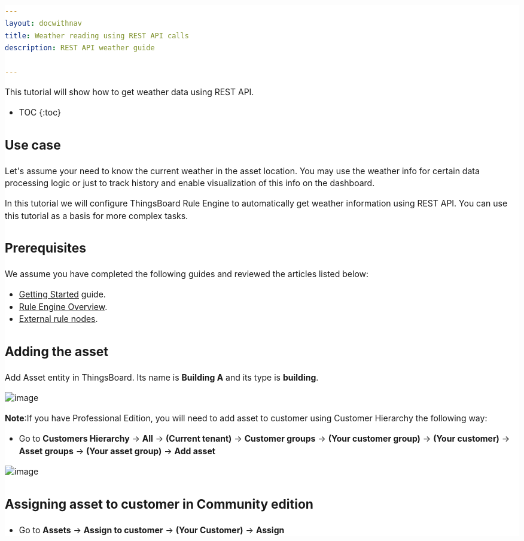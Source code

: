 ```yaml
---
layout: docwithnav
title: Weather reading using REST API calls
description: REST API weather guide

---
```




This tutorial will show how to get weather data using REST API.

* TOC
{:toc}

## Use case

Let's assume your need to know the current weather in the asset location. You may use the weather info for certain data 
processing logic or just to track history and enable visualization of this info on the dashboard.

In this tutorial we will configure ThingsBoard Rule Engine to automatically get weather information using REST API.
 You can use this tutorial as a basis for more complex tasks.

## Prerequisites

We assume you have completed the following guides and reviewed the articles listed below:

  * [Getting Started](/docs/getting-started-guides/helloworld/) guide.
  * [Rule Engine Overview](/docs/user-guide/rule-engine-2-0/overview/).
  * [External rule nodes](/docs/user-guide/rule-engine-2-0/external-nodes/).

## Adding the asset

Add Asset entity in ThingsBoard. Its name is **Building A** and its type is **building**.

![image](https://img.thingsboard.io/user-guide/rule-engine-2-0/tutorials/rest-api-weather/rest-api-weather-building.png)

**Note**:If you have Professional Edition, you will need to add asset to customer using Customer Hierarchy the
following way:

- Go to **Customers Hierarchy** -> **All** -> **(Current tenant)** -> **Customer groups** -> **(Your customer group)**
 -> **(Your customer)** -> **Asset groups** -> **(Your asset group)** -> **Add asset**

 ![image](https://img.thingsboard.io/user-guide/rule-engine-2-0/tutorials/rest-api-weather/add-asset-pe-weather-rest-api.png)

## Assigning asset to customer in Community edition

- Go to **Assets** -> **Assign to customer** -> **(Your Customer)** -> **Assign**
